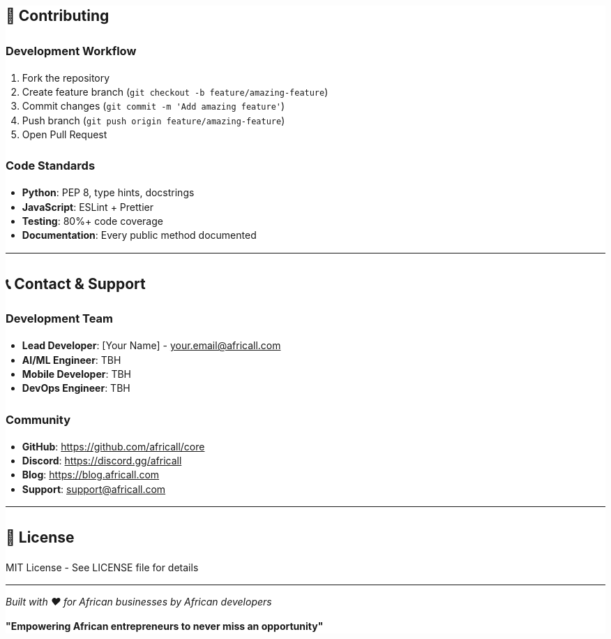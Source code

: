 
## 🤝 Contributing

### Development Workflow
1. Fork the repository
2. Create feature branch (`git checkout -b feature/amazing-feature`)
3. Commit changes (`git commit -m 'Add amazing feature'`)
4. Push branch (`git push origin feature/amazing-feature`)  
5. Open Pull Request

### Code Standards
- **Python**: PEP 8, type hints, docstrings
- **JavaScript**: ESLint + Prettier
- **Testing**: 80%+ code coverage
- **Documentation**: Every public method documented

---

## 📞 Contact & Support

### Development Team
- **Lead Developer**: [Your Name] - your.email@africall.com
- **AI/ML Engineer**: TBH
- **Mobile Developer**: TBH  
- **DevOps Engineer**: TBH

### Community
- **GitHub**: https://github.com/africall/core
- **Discord**: https://discord.gg/africall
- **Blog**: https://blog.africall.com
- **Support**: support@africall.com

---

## 📄 License

MIT License - See LICENSE file for details

---

*Built with ❤️ for African businesses by African developers*

**"Empowering African entrepreneurs to never miss an opportunity"**
